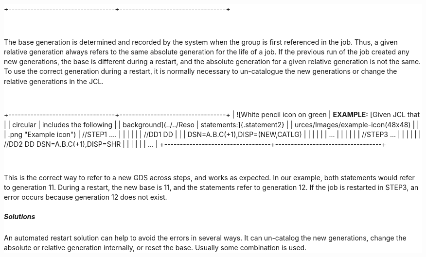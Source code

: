 +----------------------------------+----------------------------------+

 

The base generation is determined and recorded by the system when the
group is first referenced in the job. Thus, a given relative generation
always refers to the same absolute generation for the life of a job. If
the previous run of the job created any new generations, the base is
different during a restart, and the absolute generation for a given
relative generation is not the same. To use the correct generation
during a restart, it is normally necessary to un-catalogue the new
generations or change the relative generations in the JCL.

 

+----------------------------------+----------------------------------+
| ![White pencil icon on green     | **EXAMPLE:** [Given JCL that     | | circular                         | includes the following           |
| background](../../Reso           | statements:]{.statement2}        |
| urces/Images/example-icon(48x48) |                                  |
| .png "Example icon") | //STEP1 \....                    |
|                                  |                                  |
|                                  | //DD1 DD                         |
|                                  | DSN=A.B.C(+1),DISP=(NEW,CATLG)   |
|                                  |                                  |
|                                  | \...                             |
|                                  |                                  |
|                                  | //STEP3 \...                     |
|                                  |                                  |
|                                  | //DD2 DD DSN=A.B.C(+1),DISP=SHR  |
|                                  |                                  |
|                                  | \...                             |
+----------------------------------+----------------------------------+

 

This is the correct way to refer to a new GDS across steps, and works as
expected. In our example, both statements would refer to generation 11.
During a restart, the new base is 11, and the statements refer to
generation 12. If the job is restarted in STEP3, an error occurs because
generation 12 does not exist.

##### Solutions

An automated restart solution can help to avoid the errors in several
ways. It can un-catalog the new generations, change the absolute or
relative generation internally, or reset the base. Usually some
combination is used.
